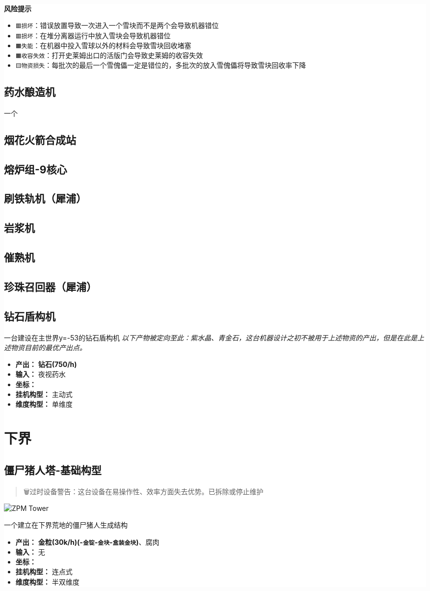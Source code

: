 **风险提示**
- `🟥损坏`：错误放置导致一次进入一个雪块而不是两个会导致机器错位
- `🟥损坏`：在堆分离器运行中放入雪块会导致机器错位
- `🟧失能`：在机器中投入雪球以外的材料会导致雪块回收堵塞
- `🟧收容失效`：打开史莱姆出口的活版门会导致史莱姆的收容失效
- `🟨物资损失`：每批次的最后一个雪傀儡一定是错位的，多批次的放入雪傀儡将导致雪块回收率下降

## 药水酿造机
一个

## 烟花火箭合成站

## 熔炉组-9核心

## 刷铁轨机（犀浦）

## 岩浆机

## 催熟机

## 珍珠召回器（犀浦）

## 钻石盾构机
一台建设在主世界y=-53的钻石盾构机
*以下产物被定向至此：紫水晶、青金石，这台机器设计之初不被用于上述物资的产出，但是在此是上述物资目前的最优产出点。*
- **产出：** **钻石(750/h)**
- **输入：** 夜视药水
- **坐标：** 
- **挂机构型：** 主动式
- **维度构型：** 单维度

# 下界

## 僵尸猪人塔-基础构型
> 🗑️过时设备警告：这台设备在易操作性、效率方面失去优势。已拆除或停止维护

<img src="/images/mc_devices/zpm_tower.png" alt="ZPM Tower" title="ZPM Tower" style="width:50%;">

一个建立在下界荒地的僵尸猪人生成结构
- **产出：** **金粒(30k/h)(-`金锭`-`金块`-`盒装金块`)**、腐肉
- **输入：** 无
- **坐标：** 
- **挂机构型：** 连点式
- **维度构型：** 半双维度
